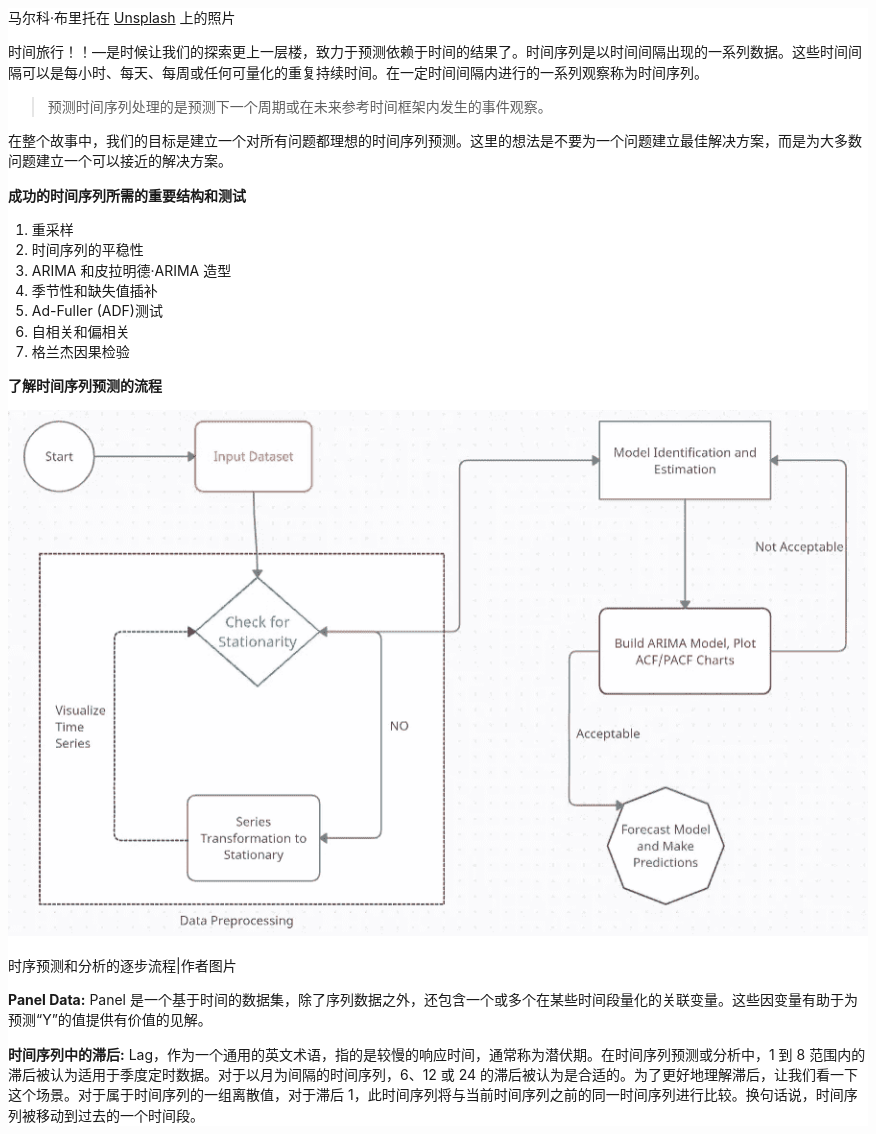 马尔科·布里托在 [Unsplash](https://unsplash.com?utm_source=medium&utm_medium=referral) 上的照片

时间旅行！！—是时候让我们的探索更上一层楼，致力于预测依赖于时间的结果了。时间序列是以时间间隔出现的一系列数据。这些时间间隔可以是每小时、每天、每周或任何可量化的重复持续时间。在一定时间间隔内进行的一系列观察称为时间序列。

> 预测时间序列处理的是预测下一个周期或在未来参考时间框架内发生的事件观察。

在整个故事中，我们的目标是建立一个对所有问题都理想的时间序列预测。这里的想法是不要为一个问题建立最佳解决方案，而是为大多数问题建立一个可以接近的解决方案。

**成功的时间序列所需的重要结构和测试**

1.  重采样
2.  时间序列的平稳性
3.  ARIMA 和皮拉明德·ARIMA 造型
4.  季节性和缺失值插补
5.  Ad-Fuller (ADF)测试
6.  自相关和偏相关
7.  格兰杰因果检验

**了解时间序列预测的流程**

![](img/ba51303045c10808856cfa0c353f8a3d.png)

时序预测和分析的逐步流程|作者图片

**Panel Data:** Panel 是一个基于时间的数据集，除了序列数据之外，还包含一个或多个在某些时间段量化的关联变量。这些因变量有助于为预测“Y”的值提供有价值的见解。

**时间序列中的滞后:** Lag，作为一个通用的英文术语，指的是较慢的响应时间，通常称为潜伏期。在时间序列预测或分析中，1 到 8 范围内的滞后被认为适用于季度定时数据。对于以月为间隔的时间序列，6、12 或 24 的滞后被认为是合适的。为了更好地理解滞后，让我们看一下这个场景。对于属于时间序列的一组离散值，对于滞后 1，此时间序列将与当前时间序列之前的同一时间序列进行比较。换句话说，时间序列被移动到过去的一个时间段。
